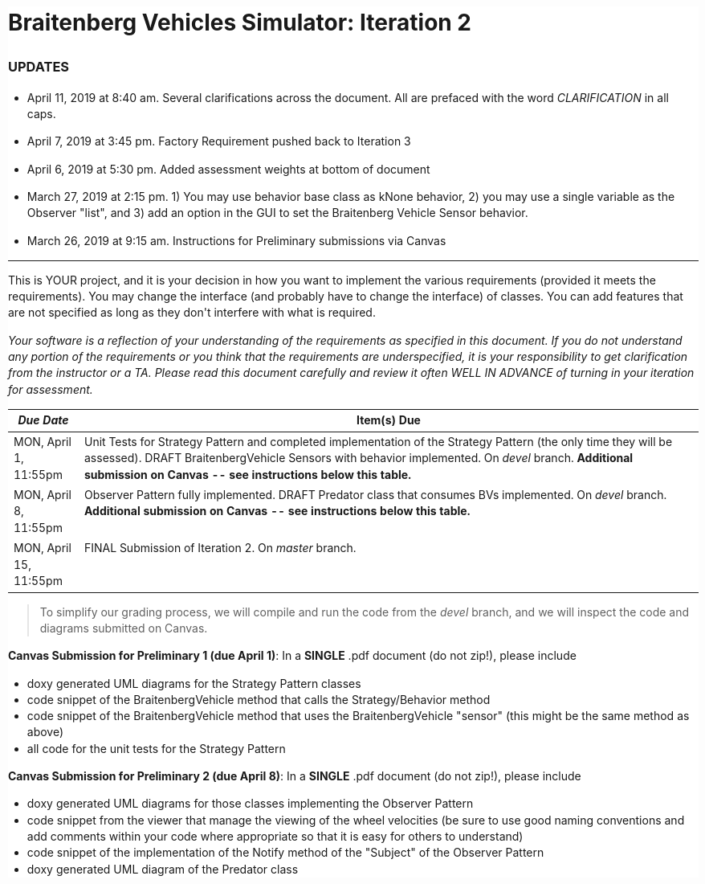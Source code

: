 # Braitenberg Vehicles Simulator: Iteration 2

### UPDATES

- April 11, 2019 at 8:40 am. Several clarifications across the document. All are prefaced with the word _CLARIFICATION_ in all caps. 

- April 7, 2019 at 3:45 pm. Factory Requirement pushed back to Iteration 3

- April 6, 2019 at 5:30 pm. Added assessment weights at bottom of document

- March 27, 2019 at 2:15 pm. 1) You may use behavior base class as kNone behavior, 2) you may use a single variable as the Observer "list", and 3) add an option in the GUI to set the Braitenberg Vehicle Sensor behavior.

- March 26, 2019 at 9:15 am. Instructions for Preliminary submissions via Canvas

<hr>

This is YOUR project, and it is your decision in how you want to implement the various requirements (provided it meets the requirements). You may change the interface (and probably have to change the interface) of classes. You can add features that are not specified as long as they don't interfere with what is required.

_Your software is a reflection of your understanding of the requirements as specified in this document. If you do not understand any portion of the requirements or you think that the requirements are underspecified, it is your responsibility to get clarification from the instructor or a TA. Please read this document carefully and review it often WELL IN ADVANCE of turning in your iteration for assessment._

|*Due Date* | **Item(s) Due** |
|-----|-----|
| MON,  April 1, 11:55pm | Unit Tests for Strategy Pattern and completed implementation of the Strategy Pattern (the only time they will be assessed). DRAFT BraitenbergVehicle Sensors with behavior implemented. On _devel_ branch. **Additional submission on Canvas -- see instructions below this table.**|
| MON, April 8, 11:55pm | Observer Pattern fully implemented. DRAFT Predator class that consumes BVs implemented. On _devel_ branch. **Additional submission on Canvas -- see instructions below this table.** |
| MON,  April 15, 11:55pm | FINAL Submission of Iteration 2. On _master_ branch. |

> To simplify our grading process, we will compile and run the code from the _devel_ branch, and we will inspect the code and diagrams submitted on Canvas.

**Canvas Submission for Preliminary 1 (due April 1)**: In a **SINGLE** .pdf document (do not zip!), please include 
- doxy generated UML diagrams for the Strategy Pattern classes
- code snippet of the BraitenbergVehicle method that calls the Strategy/Behavior method
- code snippet of the BraitenbergVehicle method that uses the BraitenbergVehicle "sensor" (this might be the same method as above)
- all code for the unit tests for the Strategy Pattern

**Canvas Submission for Preliminary 2 (due April 8)**: In a **SINGLE** .pdf document (do not zip!), please include
- doxy generated UML diagrams for those classes implementing the Observer Pattern
- code snippet from the viewer that manage the viewing of the wheel velocities (be sure to use good naming conventions and add comments within your code where appropriate so that it is easy for others to understand)
- code snippet of the implementation of the Notify method of the "Subject" of the Observer Pattern
- doxy generated UML diagram of the Predator class
